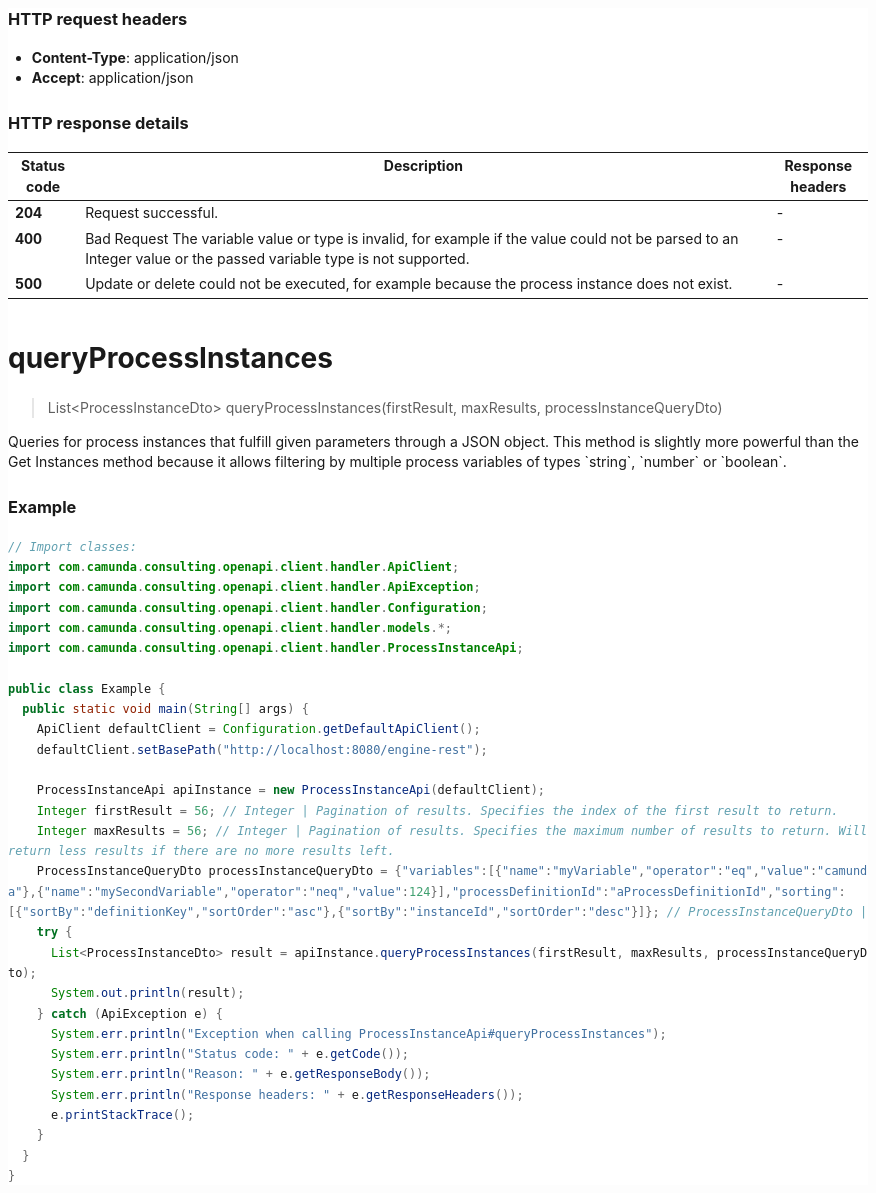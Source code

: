 ### HTTP request headers

 - **Content-Type**: application/json
 - **Accept**: application/json

### HTTP response details
| Status code | Description | Response headers |
|-------------|-------------|------------------|
**204** | Request successful. |  -  |
**400** | Bad Request The variable value or type is invalid, for example if the value could not be parsed to an Integer value or the passed variable type is not supported. |  -  |
**500** | Update or delete could not be executed, for example because the process instance does not exist. |  -  |

<a name="queryProcessInstances"></a>
# **queryProcessInstances**
> List&lt;ProcessInstanceDto&gt; queryProcessInstances(firstResult, maxResults, processInstanceQueryDto)



Queries for process instances that fulfill given parameters through a JSON object. This method is slightly more powerful than the Get Instances method because it allows filtering by multiple process variables of types &#x60;string&#x60;, &#x60;number&#x60; or &#x60;boolean&#x60;.

### Example
```java
// Import classes:
import com.camunda.consulting.openapi.client.handler.ApiClient;
import com.camunda.consulting.openapi.client.handler.ApiException;
import com.camunda.consulting.openapi.client.handler.Configuration;
import com.camunda.consulting.openapi.client.handler.models.*;
import com.camunda.consulting.openapi.client.handler.ProcessInstanceApi;

public class Example {
  public static void main(String[] args) {
    ApiClient defaultClient = Configuration.getDefaultApiClient();
    defaultClient.setBasePath("http://localhost:8080/engine-rest");

    ProcessInstanceApi apiInstance = new ProcessInstanceApi(defaultClient);
    Integer firstResult = 56; // Integer | Pagination of results. Specifies the index of the first result to return.
    Integer maxResults = 56; // Integer | Pagination of results. Specifies the maximum number of results to return. Will return less results if there are no more results left.
    ProcessInstanceQueryDto processInstanceQueryDto = {"variables":[{"name":"myVariable","operator":"eq","value":"camunda"},{"name":"mySecondVariable","operator":"neq","value":124}],"processDefinitionId":"aProcessDefinitionId","sorting":[{"sortBy":"definitionKey","sortOrder":"asc"},{"sortBy":"instanceId","sortOrder":"desc"}]}; // ProcessInstanceQueryDto | 
    try {
      List<ProcessInstanceDto> result = apiInstance.queryProcessInstances(firstResult, maxResults, processInstanceQueryDto);
      System.out.println(result);
    } catch (ApiException e) {
      System.err.println("Exception when calling ProcessInstanceApi#queryProcessInstances");
      System.err.println("Status code: " + e.getCode());
      System.err.println("Reason: " + e.getResponseBody());
      System.err.println("Response headers: " + e.getResponseHeaders());
      e.printStackTrace();
    }
  }
}
```
